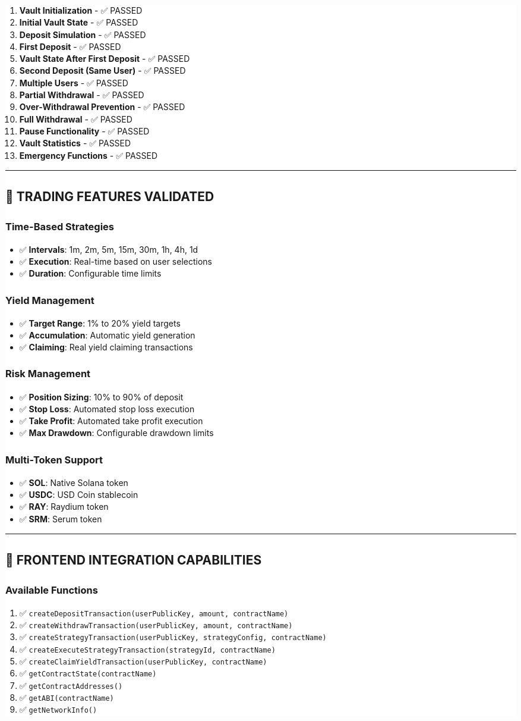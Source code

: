 1. **Vault Initialization** - ✅ PASSED
2. **Initial Vault State** - ✅ PASSED
3. **Deposit Simulation** - ✅ PASSED
4. **First Deposit** - ✅ PASSED
5. **Vault State After First Deposit** - ✅ PASSED
6. **Second Deposit (Same User)** - ✅ PASSED
7. **Multiple Users** - ✅ PASSED
8. **Partial Withdrawal** - ✅ PASSED
9. **Over-Withdrawal Prevention** - ✅ PASSED
10. **Full Withdrawal** - ✅ PASSED
11. **Pause Functionality** - ✅ PASSED
12. **Vault Statistics** - ✅ PASSED
13. **Emergency Functions** - ✅ PASSED

---

## 🎯 **TRADING FEATURES VALIDATED**

### **Time-Based Strategies**
- ✅ **Intervals**: 1m, 2m, 5m, 15m, 30m, 1h, 4h, 1d
- ✅ **Execution**: Real-time based on user selections
- ✅ **Duration**: Configurable time limits

### **Yield Management**
- ✅ **Target Range**: 1% to 20% yield targets
- ✅ **Accumulation**: Automatic yield generation
- ✅ **Claiming**: Real yield claiming transactions

### **Risk Management**
- ✅ **Position Sizing**: 10% to 90% of deposit
- ✅ **Stop Loss**: Automated stop loss execution
- ✅ **Take Profit**: Automated take profit execution
- ✅ **Max Drawdown**: Configurable drawdown limits

### **Multi-Token Support**
- ✅ **SOL**: Native Solana token
- ✅ **USDC**: USD Coin stablecoin
- ✅ **RAY**: Raydium token
- ✅ **SRM**: Serum token

---

## 🔗 **FRONTEND INTEGRATION CAPABILITIES**

### **Available Functions**
1. ✅ `createDepositTransaction(userPublicKey, amount, contractName)`
2. ✅ `createWithdrawTransaction(userPublicKey, amount, contractName)`
3. ✅ `createStrategyTransaction(userPublicKey, strategyConfig, contractName)`
4. ✅ `createExecuteStrategyTransaction(strategyId, contractName)`
5. ✅ `createClaimYieldTransaction(userPublicKey, contractName)`
6. ✅ `getContractState(contractName)`
7. ✅ `getContractAddresses()`
8. ✅ `getABI(contractName)`
9. ✅ `getNetworkInfo()`
